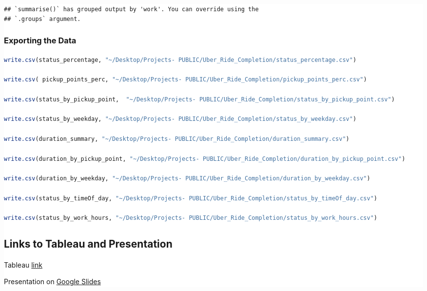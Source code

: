     ## `summarise()` has grouped output by 'work'. You can override using the
    ## `.groups` argument.

### Exporting the Data

``` r
write.csv(status_percentage, "~/Desktop/Projects- PUBLIC/Uber_Ride_Completion/status_percentage.csv")

write.csv( pickup_points_perc, "~/Desktop/Projects- PUBLIC/Uber_Ride_Completion/pickup_points_perc.csv")

write.csv(status_by_pickup_point,  "~/Desktop/Projects- PUBLIC/Uber_Ride_Completion/status_by_pickup_point.csv")

write.csv(status_by_weekday, "~/Desktop/Projects- PUBLIC/Uber_Ride_Completion/status_by_weekday.csv")

write.csv(duration_summary, "~/Desktop/Projects- PUBLIC/Uber_Ride_Completion/duration_summary.csv")

write.csv(duration_by_pickup_point, "~/Desktop/Projects- PUBLIC/Uber_Ride_Completion/duration_by_pickup_point.csv")

write.csv(duration_by_weekday, "~/Desktop/Projects- PUBLIC/Uber_Ride_Completion/duration_by_weekday.csv")

write.csv(status_by_timeOf_day, "~/Desktop/Projects- PUBLIC/Uber_Ride_Completion/status_by_timeOf_day.csv")

write.csv(status_by_work_hours, "~/Desktop/Projects- PUBLIC/Uber_Ride_Completion/status_by_work_hours.csv")
```

## Links to Tableau and Presentation

Tableau
[link](https://public.tableau.com/app/profile/vanessa4875/viz/UberRequestData_16655330440490/StatusandPickupLocation#1)

Presentation on [Google
Slides](https://docs.google.com/presentation/d/1yHXhxyyKh1Vcir4K0L_VVsf27Od4JmK0AM_05leICsk/edit?usp=sharing)
